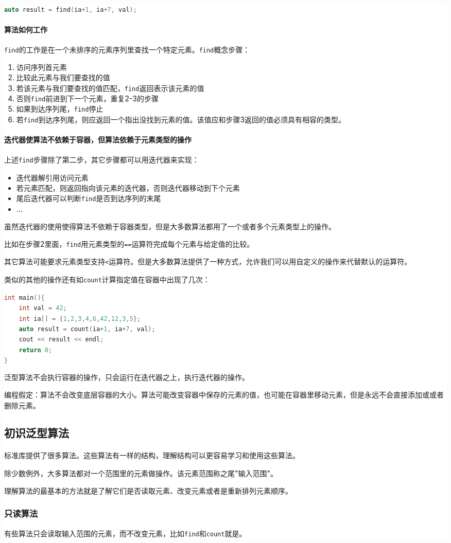 ```cpp
auto result = find(ia+1, ia+7, val);
```

#### 算法如何工作

`find`的工作是在一个未排序的元素序列里查找一个特定元素。`find`概念步骤：

1. 访问序列首元素
2. 比较此元素与我们要查找的值
3. 若该元素与我们要查找的值匹配，`find`返回表示该元素的值
4. 否则`find`前进到下一个元素，重复2-3的步骤
5. 如果到达序列尾，`find`停止
6. 若`find`到达序列尾，则应返回一个指出没找到元素的值。该值应和步骤3返回的值必须具有相容的类型。

#### 迭代器使算法不依赖于容器，但算法依赖于元素类型的操作

上述`find`步骤除了第二步，其它步骤都可以用迭代器来实现：

- 迭代器解引用访问元素
- 若元素匹配，则返回指向该元素的迭代器，否则迭代器移动到下个元素
- 尾后迭代器可以判断`find`是否到达序列的末尾
- ...

虽然迭代器的使用使得算法不依赖于容器类型，但是大多数算法都用了一个或者多个元素类型上的操作。

比如在步骤2里面，`find`用元素类型的`==`运算符完成每个元素与给定值的比较。

其它算法可能要求元素类型支持`<`运算符。但是大多数算法提供了一种方式，允许我们可以用自定义的操作来代替默认的运算符。

类似的其他的操作还有如`count`计算指定值在容器中出现了几次：

```cpp
int main(){
    int val = 42;
    int ia[] = {1,2,3,4,6,42,12,3,5};
    auto result = count(ia+1, ia+7, val);
    cout << result << endl;
    return 0;
}
```

泛型算法不会执行容器的操作，只会运行在迭代器之上，执行迭代器的操作。

编程假定：算法不会改变底层容器的大小。算法可能改变容器中保存的元素的值，也可能在容器里移动元素，但是永远不会直接添加或或者删除元素。

## 初识泛型算法

标准库提供了很多算法。这些算法有一样的结构，理解结构可以更容易学习和使用这些算法。

除少数例外，大多算法都对一个范围里的元素做操作。该元素范围称之尾"输入范围"。

理解算法的最基本的方法就是了解它们是否读取元素、改变元素或者是重新排列元素顺序。

### 只读算法

有些算法只会读取输入范围的元素，而不改变元素，比如`find`和`count`就是。
